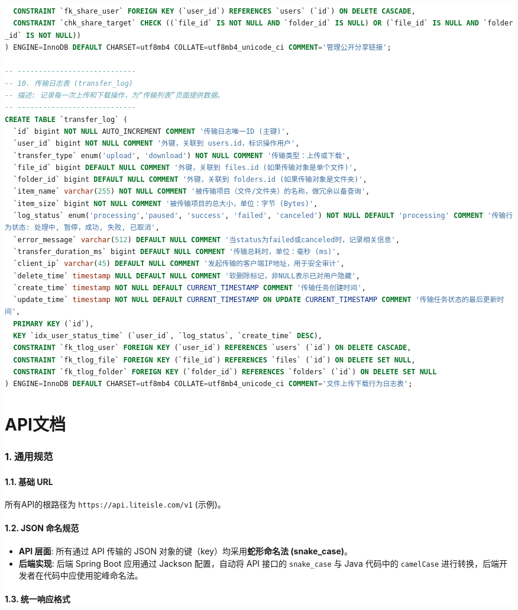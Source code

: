 ```sql
  CONSTRAINT `fk_share_user` FOREIGN KEY (`user_id`) REFERENCES `users` (`id`) ON DELETE CASCADE,
  CONSTRAINT `chk_share_target` CHECK ((`file_id` IS NOT NULL AND `folder_id` IS NULL) OR (`file_id` IS NULL AND `folder_id` IS NOT NULL))
) ENGINE=InnoDB DEFAULT CHARSET=utf8mb4 COLLATE=utf8mb4_unicode_ci COMMENT='管理公开分享链接';

-- ----------------------------
-- 10. 传输日志表 (transfer_log)
-- 描述: 记录每一次上传和下载操作，为“传输列表”页面提供数据。
-- ----------------------------
CREATE TABLE `transfer_log` (
  `id` bigint NOT NULL AUTO_INCREMENT COMMENT '传输日志唯一ID (主键)',
  `user_id` bigint NOT NULL COMMENT '外键，关联到 users.id，标识操作用户',
  `transfer_type` enum('upload', 'download') NOT NULL COMMENT '传输类型：上传或下载',
  `file_id` bigint DEFAULT NULL COMMENT '外键，关联到 files.id (如果传输对象是单个文件)',
  `folder_id` bigint DEFAULT NULL COMMENT '外键，关联到 folders.id (如果传输对象是文件夹)',
  `item_name` varchar(255) NOT NULL COMMENT '被传输项目（文件/文件夹）的名称，做冗余以备查询',
  `item_size` bigint NOT NULL COMMENT '被传输项目的总大小，单位：字节 (Bytes)',
  `log_status` enum('processing','paused', 'success', 'failed', 'canceled') NOT NULL DEFAULT 'processing' COMMENT '传输行为状态: 处理中, 暂停，成功, 失败, 已取消',
  `error_message` varchar(512) DEFAULT NULL COMMENT '当status为failed或canceled时，记录相关信息',
  `transfer_duration_ms` bigint DEFAULT NULL COMMENT '传输总耗时，单位：毫秒 (ms)',
  `client_ip` varchar(45) DEFAULT NULL COMMENT '发起传输的客户端IP地址，用于安全审计',
  `delete_time` timestamp NULL DEFAULT NULL COMMENT '软删除标记，非NULL表示已对用户隐藏',
  `create_time` timestamp NOT NULL DEFAULT CURRENT_TIMESTAMP COMMENT '传输任务创建时间',
  `update_time` timestamp NOT NULL DEFAULT CURRENT_TIMESTAMP ON UPDATE CURRENT_TIMESTAMP COMMENT '传输任务状态的最后更新时间',
  PRIMARY KEY (`id`),
  KEY `idx_user_status_time` (`user_id`, `log_status`, `create_time` DESC),
  CONSTRAINT `fk_tlog_user` FOREIGN KEY (`user_id`) REFERENCES `users` (`id`) ON DELETE CASCADE,
  CONSTRAINT `fk_tlog_file` FOREIGN KEY (`file_id`) REFERENCES `files` (`id`) ON DELETE SET NULL,
  CONSTRAINT `fk_tlog_folder` FOREIGN KEY (`folder_id`) REFERENCES `folders` (`id`) ON DELETE SET NULL
) ENGINE=InnoDB DEFAULT CHARSET=utf8mb4 COLLATE=utf8mb4_unicode_ci COMMENT='文件上传下载行为日志表';
```

# API文档

### **1. 通用规范**

#### **1.1. 基础 URL**

所有API的根路径为 `https://api.liteisle.com/v1` (示例)。

#### **1.2. JSON 命名规范**

- **API 层面**: 所有通过 API 传输的 JSON 对象的键（key）均采用**蛇形命名法 (snake_case)**。
- **后端实现**: 后端 Spring Boot 应用通过 Jackson 配置，自动将 API 接口的 `snake_case` 与 Java 代码中的 `camelCase` 进行转换，后端开发者在代码中应使用驼峰命名法。

#### **1.3. 统一响应格式**
